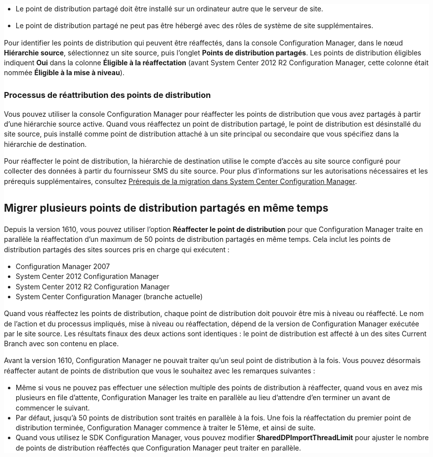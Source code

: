 -   Le point de distribution partagé doit être installé sur un ordinateur autre que le serveur de site.  

-   Le point de distribution partagé ne peut pas être hébergé avec des rôles de système de site supplémentaires.  

Pour identifier les points de distribution qui peuvent être réaffectés, dans la console Configuration Manager, dans le nœud **Hiérarchie source**, sélectionnez un site source, puis l’onglet **Points de distribution partagés**. Les points de distribution éligibles indiquent **Oui** dans la colonne **Éligible à la réaffectation** (avant System Center 2012 R2 Configuration Manager, cette colonne était nommée **Éligible à la mise à niveau**).  

###  <a name="a-namebkmkreassignprocessa-distribution-point-reassignment-process"></a><a name="BKMK_ReassignProcess"></a> Processus de réattribution des points de distribution  
 Vous pouvez utiliser la console Configuration Manager pour réaffecter les points de distribution que vous avez partagés à partir d’une hiérarchie source active. Quand vous réaffectez un point de distribution partagé, le point de distribution est désinstallé du site source, puis installé comme point de distribution attaché à un site principal ou secondaire que vous spécifiez dans la hiérarchie de destination.  

 Pour réaffecter le point de distribution, la hiérarchie de destination utilise le compte d’accès au site source configuré pour collecter des données à partir du fournisseur SMS du site source. Pour plus d’informations sur les autorisations nécessaires et les prérequis supplémentaires, consultez [Prérequis de la migration dans System Center Configuration Manager](../../core/migration/prerequisites-for-migration.md).  

## <a name="migrate-multiple-shared-distribution-points-at-the-same-time"></a>Migrer plusieurs points de distribution partagés en même temps
Depuis la version 1610, vous pouvez utiliser l’option **Réaffecter le point de distribution** pour que Configuration Manager traite en parallèle la réaffectation d’un maximum de 50 points de distribution partagés en même temps. Cela inclut les points de distribution partagés des sites sources pris en charge qui exécutent :  
- Configuration Manager 2007
- System Center 2012 Configuration Manager
- System Center 2012 R2 Configuration Manager
- System Center Configuration Manager (branche actuelle)

Quand vous réaffectez les points de distribution, chaque point de distribution doit pouvoir être mis à niveau ou réaffecté. Le nom de l’action et du processus impliqués, mise à niveau ou réaffectation, dépend de la version de Configuration Manager exécutée par le site source. Les résultats finaux des deux actions sont identiques : le point de distribution est affecté à un des sites Current Branch avec son contenu en place.

Avant la version 1610, Configuration Manager ne pouvait traiter qu’un seul point de distribution à la fois. Vous pouvez désormais réaffecter autant de points de distribution que vous le souhaitez avec les remarques suivantes :  
- Même si vous ne pouvez pas effectuer une sélection multiple des points de distribution à réaffecter, quand vous en avez mis plusieurs en file d’attente, Configuration Manager les traite en parallèle au lieu d’attendre d’en terminer un avant de commencer le suivant.  
- Par défaut, jusqu’à 50 points de distribution sont traités en parallèle à la fois. Une fois la réaffectation du premier point de distribution terminée, Configuration Manager commence à traiter le 51ème, et ainsi de suite.  
- Quand vous utilisez le SDK Configuration Manager, vous pouvez modifier **SharedDPImportThreadLimit** pour ajuster le nombre de points de distribution réaffectés que Configuration Manager peut traiter en parallèle.
